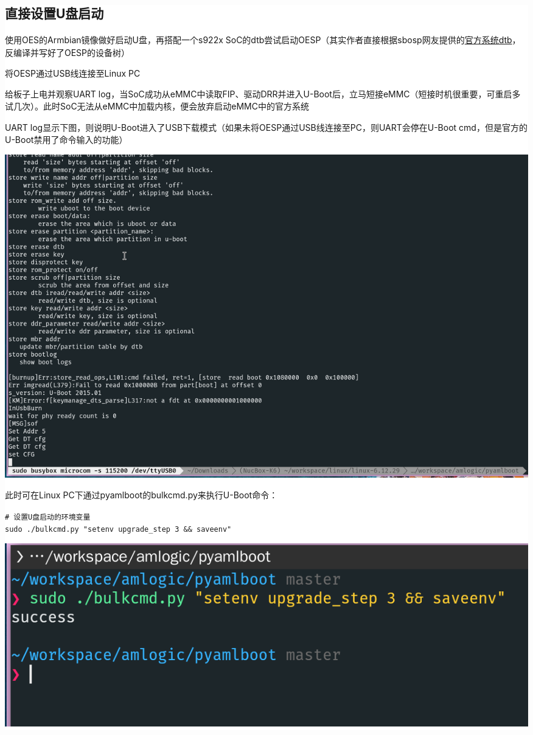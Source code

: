 ## 直接设置U盘启动

使用OES的Armbian镜像做好启动U盘，再搭配一个s922x SoC的dtb尝试启动OESP（其实作者直接根据sbosp网友提供的[官方系统dtb](https://github.com/unifreq/linux-6.12.y/pull/16#issuecomment-3161289219)，反编译并写好了OESP的设备树）

将OESP通过USB线连接至Linux PC

给板子上电并观察UART log，当SoC成功从eMMC中读取FIP、驱动DRR并进入U-Boot后，立马短接eMMC（短接时机很重要，可重启多试几次）。此时SoC无法从eMMC中加载内核，便会放弃启动eMMC中的官方系统

UART log显示下图，则说明U-Boot进入了USB下载模式（如果未将OESP通过USB线连接至PC，则UART会停在U-Boot cmd，但是官方的U-Boot禁用了命令输入的功能）

![oesp-force-download](pictures/oesp-force-download.png)

此时可在Linux PC下通过pyamlboot的bulkcmd.py来执行U-Boot命令：

```
# 设置U盘启动的环境变量
sudo ./bulkcmd.py "setenv upgrade_step 3 && saveenv"
```

![oesp-pyamlboot-setenv](pictures/oesp-pyamlboot-setenv.png)
